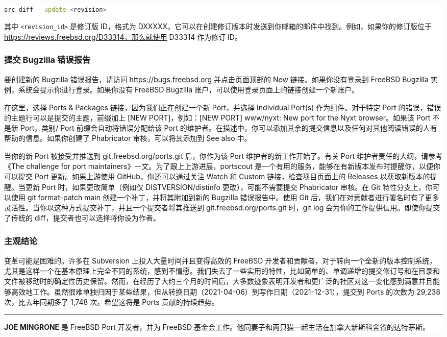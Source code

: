```sh
arc diff --update <revision>
```

其中 `<revision_id>` 是修订版 ID，格式为 DXXXXX。它可以在创建修订版本时发送到你邮箱的邮件中找到。例如，如果你的修订版位于 https://reviews.freebsd.org/D33314，那么就使用 D33314 作为修订 ID。

### 提交 Bugzilla 错误报告

要创建新的 Bugzilla 错误报告，请访问 https://bugs.freebsd.org 并点击页面顶部的 New 链接。如果你没有登录到 FreeBSD Bugzilla 实例，系统会提示你进行登录。如果你没有 FreeBSD Bugzilla 账户，可以使用登录页面上的链接创建一个新账户。

在这里，选择 Ports & Packages 链接，因为我们正在创建一个新 Port，并选择 Individual Port(s) 作为组件。对于特定 Port 的错误，错误的主题行可以是提交的主题，前缀加上 [NEW PORT]，例如：[NEW PORT] www/nyxt: New port for the Nyxt browser。如果该 Port 不是新 Port，类别/ Port 前缀会自动将错误分配给该 Port 的维护者。在描述中，你可以添加其余的提交信息以及任何对其他阅读错误的人有帮助的信息。如果你创建了 Phabricator 审核，可以将其添加到 See also 中。

当你的新 Port 被接受并推送到 git.freebsd.org/ports.git 后，你作为该 Port 维护者的新工作开始了。有关 Port 维护者责任的大纲，请参考《The challenge for port maintainers》一文。为了跟上上游进展，portscout 是一个有用的服务，能够在有新版本发布时提醒你，以便你可以提交 Port 更新。如果上游使用 GitHub，你还可以通过关注 Watch 和 Custom 链接，检查项目页面上的 Releases 以获取新版本的提醒。当更新 Port 时，如果更改简单（例如仅 DISTVERSION/distinfo 更改），可能不需要提交 Phabricator 审核。在 Git 特性分支上，你可以使用 git format-patch main 创建一个补丁，并将其附加到新的 Bugzilla 错误报告中。使用 Git 后，我们在对贡献者进行署名时有了更多灵活性。当你以这种方式提交补丁，并且一个提交者将其推送到 git.freebsd.org/ports.git 时，git log 会为你的工作提供信用。即使你提交了传统的 diff，提交者也可以选择将你设为作者。

### 主观结论

变革可能是困难的。许多在 Subversion 上投入大量时间并且变得高效的 FreeBSD 开发者和贡献者，对于转向一个全新的版本控制系统，尤其是这样一个在基本原理上完全不同的系统，感到不情愿。我们失去了一些实用的特性，比如简单的、单调递增的提交修订号和在目录和文件被移动时的确定性历史保留。然而，在经历了大约三个月的时间后，大多数迹象表明开发者和更广泛的社区对这一变化感到满意并且能够高效地工作。虽然很难单独归因于某些结果，但从转换日期（2021-04-06）到写作日期（2021-12-31），提交到 Ports 的次数为 29,238 次，比去年同期多了 1,748 次。希望这将是 Ports 贡献的持续趋势。

---

**JOE MINGRONE** 是 FreeBSD Port 开发者，并为 FreeBSD 基金会工作。他同妻子和两只猫一起生活在加拿大新斯科舍省的达特茅斯。
